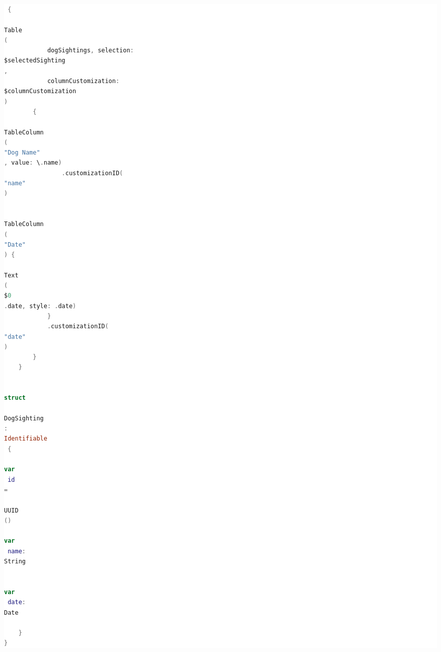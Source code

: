 ```swift
 {
        
Table
(
            dogSightings, selection: 
$selectedSighting
,
            columnCustomization: 
$columnCustomization
)
        {
            
TableColumn
(
"Dog Name"
, value: \.name)
                .customizationID(
"name"
)
            
            
TableColumn
(
"Date"
) {
                
Text
(
$0
.date, style: .date)
            }
            .customizationID(
"date"
)
        }
    }
    
    
struct
 
DogSighting
: 
Identifiable
 {
        
var
 id 
=
 
UUID
()
        
var
 name: 
String

        
var
 date: 
Date

    }
}
```